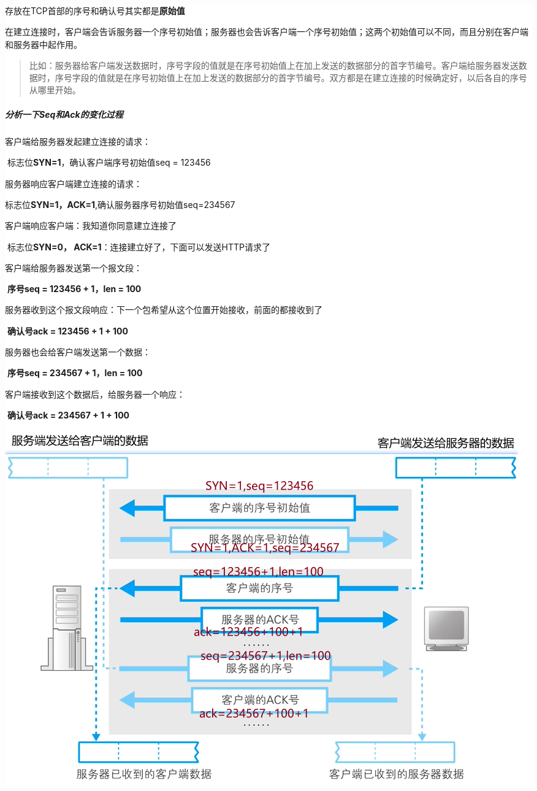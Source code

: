 存放在TCP首部的序号和确认号其实都是**原始值**

在建立连接时，客户端会告诉服务器一个序号初始值；服务器也会告诉客户端一个序号初始值；这两个初始值可以不同，而且分别在客户端和服务器中起作用。

> 比如：服务器给客户端发送数据时，序号字段的值就是在序号初始值上在加上发送的数据部分的首字节编号。客户端给服务器发送数据时，序号字段的值就是在序号初始值上在加上发送的数据部分的首字节编号。双方都是在建立连接的时候确定好，以后各自的序号从哪里开始。

##### 分析一下Seq和Ack的变化过程

客户端给服务器发起建立连接的请求：

​				标志位**SYN=1**，确认客户端序号初始值seq = 123456

服务器响应客户端建立连接的请求：

​				标志位**SYN=1，ACK=1**,确认服务器序号初始值seq=234567

客户端响应客户端：我知道你同意建立连接了

​				标志位**SYN=0， ACK=1**：连接建立好了，下面可以发送HTTP请求了

客户端给服务器发送第一个报文段：

​				**序号seq = 123456 + 1，len = 100**

服务器收到这个报文段响应：下一个包希望从这个位置开始接收，前面的都接收到了

​				**确认号ack = 123456 + 1 + 100**

服务器也会给客户端发送第一个数据：

​				**序号seq = 234567 + 1，len = 100**

客户端接收到这个数据后，给服务器一个响应：

​				**确认号ack = 234567 + 1 + 100**

![image-20250122165731141](images/image-20250122165731141.png)
